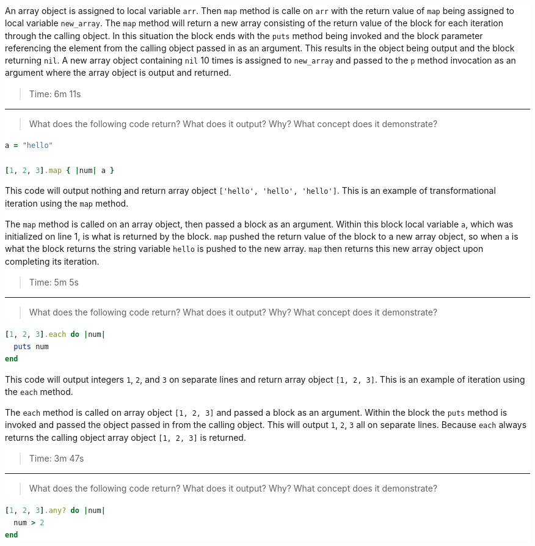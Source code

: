 An array object is assigned to local variable `arr`. Then `map` method is calle on `arr` with the return value of `map` being assigned to local variable `new_array`. The `map` method will return a new array consisting of the return value of the block for each iteration through the calling object. In this situation the block ends with the `puts` method being invoked and the block parameter referencing the element from the calling object passed in as an argument. This results in the object being output and the block returning `nil`. A new array object containing `nil` 10 times is assigned to `new_array` and passed to the `p` method invocation as an argument where the array object is output and returned. 

> Time: 6m 11s

---

> What does the following code return? What does it output? Why? What concept does it demonstrate?

```ruby
a = "hello"

[1, 2, 3].map { |num| a }
```

This code will output nothing and return array object `['hello', 'hello', 'hello']`. This is an example of transformational iteration using the `map` method. 

The `map` method is called on an array object, then passed a block as an argument. Within this block local variable `a`, which was initialized on line 1, is what is returned by the block. `map` pushed the return value of the block to a new array object, so when `a` is what the block returns the string variable `hello` is pushed to the new array. `map` then returns this new array object upon completing its iteration. 

> Time: 5m 5s

---

> What does the following code return? What does it output? Why? What concept does it demonstrate?

```ruby
[1, 2, 3].each do |num|
  puts num
end
```

This code will output integers `1`, `2`, and `3` on separate lines and return array object `[1, 2, 3]`. This is an example of iteration using the `each` method. 

The `each` method is called on array object `[1, 2, 3]` and passed a block as an argument. Within the block the `puts` method is invoked and passed the object passed in from the calling object. This will output `1`, `2`, `3` all on separate lines. Because `each` always returns the calling object array object `[1, 2, 3]` is returned. 

> Time: 3m 47s

---

> What does the following code return? What does it output? Why? What concept does it demonstrate?

```ruby
[1, 2, 3].any? do |num|
  num > 2
end
```
